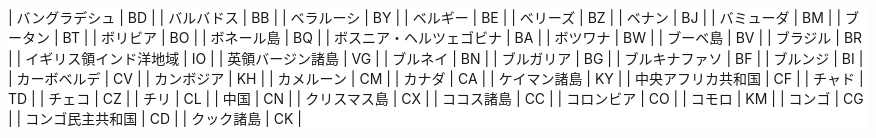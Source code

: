 | バングラデシュ                          | BD        |
| バルバドス                            | BB        |
| ベラルーシ                             | BY        |
| ベルギー                             | BE        |
| ベリーズ                              | BZ        |
| ベナン                               | BJ        |
| バミューダ                             | BM        |
| ブータン                              | BT        |
| ボリビア                             | BO        |
| ボネール島                             | BQ        |
| ボスニア・ヘルツェゴビナ              | BA        |
| ボツワナ                            | BW        |
| ブーベ島                       | BV        |
| ブラジル                              | BR        |
| イギリス領インド洋地域      | IO        |
| 英領バージン諸島              | VG        |
| ブルネイ                              | BN        |
| ブルガリア                            | BG        |
| ブルキナファソ                        | BF        |
| ブルンジ                             | BI        |
| カーボベルデ                          | CV        |
| カンボジア                            | KH        |
| カメルーン                            | CM        |
| カナダ                              | CA        |
| ケイマン諸島                      | KY        |
| 中央アフリカ共和国            | CF        |
| チャド                                | TD        |
| チェコ                             | CZ        |
| チリ                               | CL        |
| 中国                               | CN        |
| クリスマス島                    | CX        |
| ココス諸島             | CC        |
| コロンビア                            | CO        |
| コモロ                             | KM        |
| コンゴ                               | CG        |
| コンゴ民主共和国                         | CD        |
| クック諸島                        | CK        |